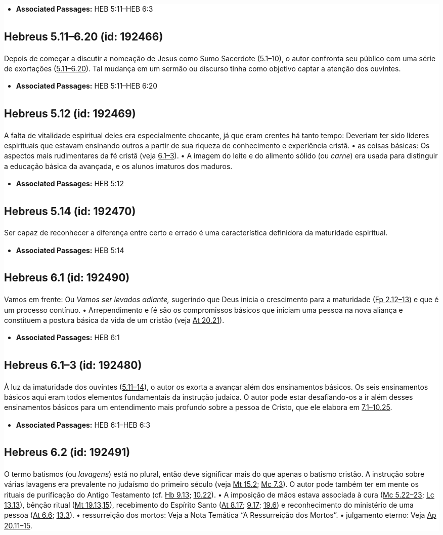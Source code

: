 * **Associated Passages:** HEB 5:11–HEB 6:3

## Hebreus 5.11–6.20 (id: 192466)

Depois de começar a discutir a nomeação de Jesus como Sumo Sacerdote ([5\.1–10](https://ref.ly/Heb5:1-Heb5:10)), o autor confronta seu público com uma série de exortações ([5\.11–6\.20](https://ref.ly/Heb5:11-Heb6:20)). Tal mudança em um sermão ou discurso tinha como objetivo captar a atenção dos ouvintes.

* **Associated Passages:** HEB 5:11–HEB 6:20

## Hebreus 5.12 (id: 192469)

A falta de vitalidade espiritual deles era especialmente chocante, já que eram crentes há tanto tempo: Deveriam ter sido líderes espirituais que estavam ensinando outros a partir de sua riqueza de conhecimento e experiência cristã. • as coisas básicas: Os aspectos mais rudimentares da fé cristã (veja [6\.1–3](https://ref.ly/Heb6:1-Heb6:3)). • A imagem do leite e do alimento sólido (ou *carne*) era usada para distinguir a educação básica da avançada, e os alunos imaturos dos maduros.

* **Associated Passages:** HEB 5:12

## Hebreus 5.14 (id: 192470)

Ser capaz de reconhecer a diferença entre certo e errado é uma característica definidora da maturidade espiritual.

* **Associated Passages:** HEB 5:14

## Hebreus 6.1 (id: 192490)

Vamos em frente: Ou *Vamos ser levados adiante,* sugerindo que Deus inicia o crescimento para a maturidade ([Fp 2\.12–13](https://ref.ly/Phil2:12-Phil2:13)) e que é um processo contínuo. • Arrependimento e fé são os compromissos básicos que iniciam uma pessoa na nova aliança e constituem a postura básica da vida de um cristão (veja [At 20\.21](https://ref.ly/Acts20:21)).

* **Associated Passages:** HEB 6:1

## Hebreus 6.1–3 (id: 192480)

À luz da imaturidade dos ouvintes ([5\.11–14](https://ref.ly/Heb5:11-Heb5:14)), o autor os exorta a avançar além dos ensinamentos básicos. Os seis ensinamentos básicos aqui eram todos elementos fundamentais da instrução judaica. O autor pode estar desafiando\-os a ir além desses ensinamentos básicos para um entendimento mais profundo sobre a pessoa de Cristo, que ele elabora em [7\.1–10\.25](https://ref.ly/Heb7:1-Heb10:25).

* **Associated Passages:** HEB 6:1–HEB 6:3

## Hebreus 6.2 (id: 192491)

O termo batismos (ou *lavagens*) está no plural, então deve significar mais do que apenas o batismo cristão. A instrução sobre várias lavagens era prevalente no judaísmo do primeiro século (veja [Mt 15\.2](https://ref.ly/Matt15:2); [Mc 7\.3](https://ref.ly/Mark7:3)). O autor pode também ter em mente os rituais de purificação do Antigo Testamento (cf. [Hb 9\.13](https://ref.ly/Heb9:13); [10\.22](https://ref.ly/Heb10:22)). • A imposição de mãos estava associada à cura ([Mc 5\.22–23](https://ref.ly/Mark5:22-Mark5:23); [Lc 13\.13](https://ref.ly/Luke13:13)), bênção ritual ([Mt 19\.13](https://ref.ly/Matt19:13),[15](https://ref.ly/Matt19:15)), recebimento do Espírito Santo ([At 8\.17](https://ref.ly/Acts8:17); [9\.17](https://ref.ly/Acts9:17); [19\.6](https://ref.ly/Acts19:6)) e reconhecimento do ministério de uma pessoa ([At 6\.6](https://ref.ly/Acts6:6); [13\.3](https://ref.ly/Acts13:3)). • ressurreição dos mortos: Veja a Nota Temática “A Ressurreição dos Mortos”. • julgamento eterno: Veja [Ap 20\.11–15](https://ref.ly/Rev20:11-Rev20:15).
